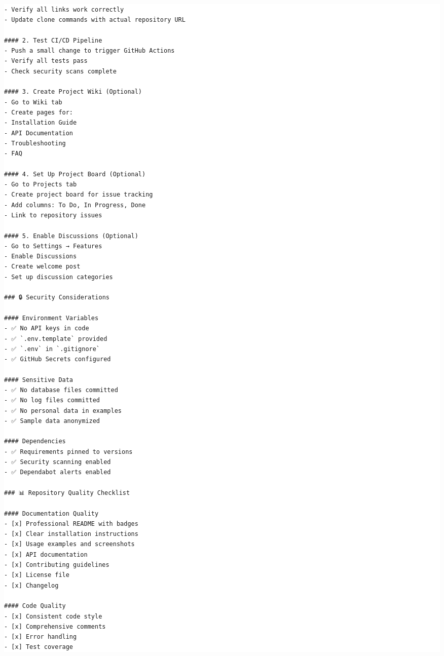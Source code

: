    ```
- Verify all links work correctly
- Update clone commands with actual repository URL

#### 2. Test CI/CD Pipeline
- Push a small change to trigger GitHub Actions
- Verify all tests pass
- Check security scans complete

#### 3. Create Project Wiki (Optional)
- Go to Wiki tab
- Create pages for:
  - Installation Guide
  - API Documentation
  - Troubleshooting
  - FAQ

#### 4. Set Up Project Board (Optional)
- Go to Projects tab
- Create project board for issue tracking
- Add columns: To Do, In Progress, Done
- Link to repository issues

#### 5. Enable Discussions (Optional)
- Go to Settings → Features
- Enable Discussions
- Create welcome post
- Set up discussion categories

### 🔒 Security Considerations

#### Environment Variables
- ✅ No API keys in code
- ✅ `.env.template` provided
- ✅ `.env` in `.gitignore`
- ✅ GitHub Secrets configured

#### Sensitive Data
- ✅ No database files committed
- ✅ No log files committed
- ✅ No personal data in examples
- ✅ Sample data anonymized

#### Dependencies
- ✅ Requirements pinned to versions
- ✅ Security scanning enabled
- ✅ Dependabot alerts enabled

### 📊 Repository Quality Checklist

#### Documentation Quality
- [x] Professional README with badges
- [x] Clear installation instructions
- [x] Usage examples and screenshots
- [x] API documentation
- [x] Contributing guidelines
- [x] License file
- [x] Changelog

#### Code Quality
- [x] Consistent code style
- [x] Comprehensive comments
- [x] Error handling
- [x] Test coverage
   ```